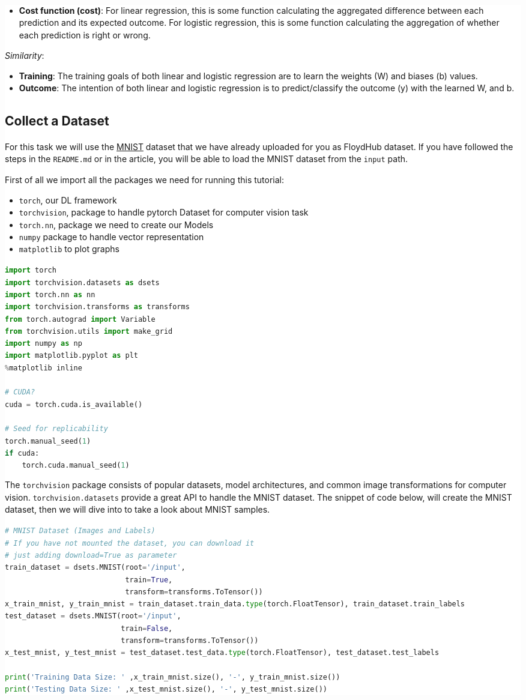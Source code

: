 - **Cost function (cost)**: For linear regression, this is some function calculating the aggregated difference between each prediction and its expected outcome. For logistic regression, this is some function calculating the aggregation of whether each prediction is right or wrong.

*Similarity*:

- **Training**: The training goals of both linear and logistic regression are to learn the weights (W) and biases (b) values.
- **Outcome**: The intention of both linear and logistic regression is to predict/classify the outcome (y) with the learned W, and b.

## Collect a Dataset

For this task we will use the [MNIST](http://yann.lecun.com/exdb/mnist/) dataset that we have already uploaded for you as FloydHub dataset. If you have followed the steps in the `README.md` or in the article, you will be able to load the MNIST dataset from the `input` path.

First of all we import all the packages we need for running this tutorial:

- `torch`, our DL framework
- `torchvision`, package to handle pytorch Dataset for computer vision task
- `torch.nn`, package we need to create our Models
- `numpy` package to handle vector representation
- `matplotlib` to plot graphs

```python
import torch
import torchvision.datasets as dsets
import torch.nn as nn
import torchvision.transforms as transforms
from torch.autograd import Variable
from torchvision.utils import make_grid
import numpy as np
import matplotlib.pyplot as plt
%matplotlib inline

# CUDA?
cuda = torch.cuda.is_available()

# Seed for replicability
torch.manual_seed(1)
if cuda:
    torch.cuda.manual_seed(1)
```

The `torchvision` package consists of popular datasets, model architectures, and common image transformations for computer vision. `torchvision.datasets` provide a great API to handle the MNIST dataset. The snippet of code below, will create the MNIST dataset, then we will dive into to take a look about MNIST samples.

```python
# MNIST Dataset (Images and Labels)
# If you have not mounted the dataset, you can download it
# just adding download=True as parameter
train_dataset = dsets.MNIST(root='/input',
                            train=True,
                            transform=transforms.ToTensor())
x_train_mnist, y_train_mnist = train_dataset.train_data.type(torch.FloatTensor), train_dataset.train_labels
test_dataset = dsets.MNIST(root='/input',
                           train=False,
                           transform=transforms.ToTensor())
x_test_mnist, y_test_mnist = test_dataset.test_data.type(torch.FloatTensor), test_dataset.test_labels

print('Training Data Size: ' ,x_train_mnist.size(), '-', y_train_mnist.size())
print('Testing Data Size: ' ,x_test_mnist.size(), '-', y_test_mnist.size())
```
